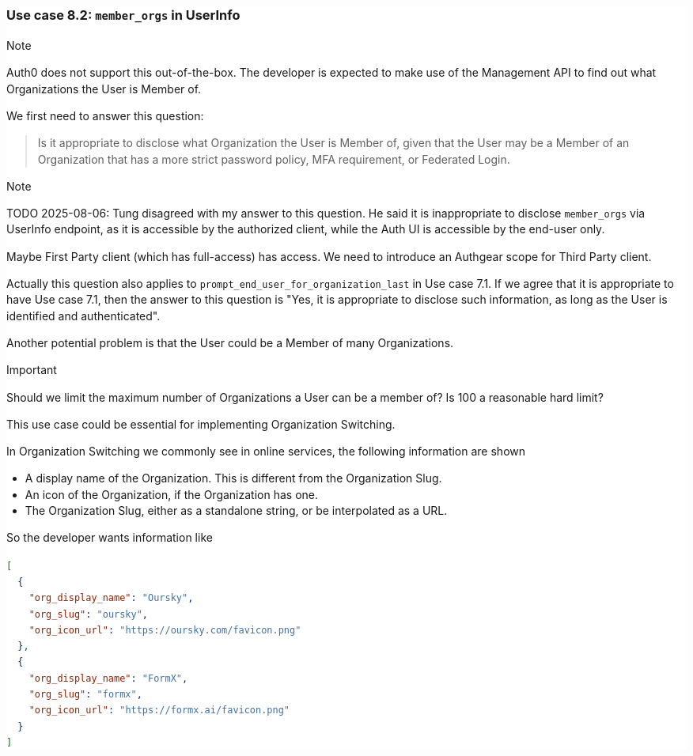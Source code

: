 ### Use case 8.2: `member_orgs` in UserInfo

> [!NOTE]
> Auth0 does not support this out-of-the-box.
> The developer is expected to make use of the Management API to find out what Organizations the User is Member of.

We first need to answer this question:

> Is it appropriate to disclose what Organization the User is Member of,
> given that the User may be a Member of an Organization that has a more strict password policy, MFA requirement, or Federated Login.

> [!NOTE]
> TODO
> 2025-08-06: Tung disagreed with my answer to this question.
> He said it is inappropriate to disclose `member_orgs` via UserInfo endpoint,
> as it is accessible by the authorized client,
> while the Auth UI is accessible by the end-user only.
>
> Maybe First Party client (which has full-access) has access.
> We need to introduce an Authgear scope for Third Party client.

Actually this question also applies to `prompt_end_user_for_organization_last` in Use case 7.1.
If we agree that it is appropriate to have Use case 7.1, then the answer to this question is "Yes, it is appropriate to disclose such information, as long as the User is identified and authenticated".

Another potential problem is that the User could be a Member of many Organizations.

> [!IMPORTANT]
> Should we limit the maximum number of Organizations a User can be a member of? Is 100 a reasonable hard limit?

This use case could be essential for implementing Organization Switching.

In Organization Switching we commonly see in online services,
the following information are shown

- A display name of the Organization. This is different from the Organization Slug.
- An icon of the Organization, if the Organization has one.
- The Organization Slug, either as a standalone string, or be interpolated as a URL.

So the developer wants information like

```json
[
  {
    "org_display_name": "Oursky",
    "org_slug": "oursky",
    "org_icon_url": "https://oursky.com/favicon.png"
  },
  {
    "org_display_name": "FormX",
    "org_slug": "formx",
    "org_icon_url": "https://formx.ai/favicon.png"
  }
]
```
